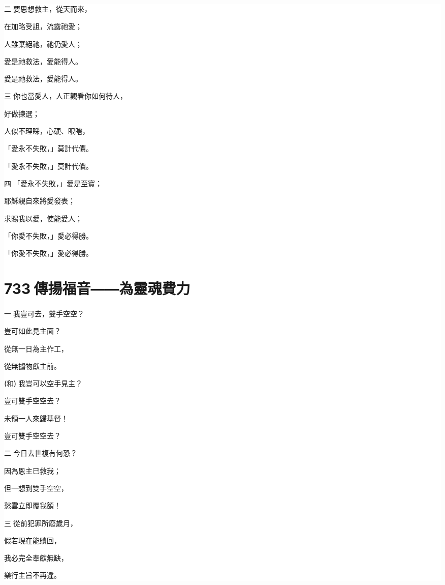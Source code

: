 二 要思想救主，從天而來，

在加略受詛，流露祂愛；

人雖棄絕祂，祂仍愛人；

愛是祂救法，愛能得人。

愛是祂救法，愛能得人。

三 你也當愛人，人正觀看你如何待人，

好做揀選；

人似不理睬，心硬、眼瞎，

「愛永不失敗，」莫計代價。

「愛永不失敗，」莫計代價。

四 「愛永不失敗，」愛是至寶；

耶穌親自來將愛發表；

求賜我以愛，使能愛人；

「你愛不失敗，」愛必得勝。

「你愛不失敗，」愛必得勝。

# 733 傳揚福音――為靈魂費力

一 我豈可去，雙手空空？

豈可如此見主面？

從無一日為主作工，

從無擄物獻主前。

(和) 我豈可以空手見主？

豈可雙手空空去？

未領一人來歸基督！

豈可雙手空空去？

二 今日去世複有何恐？

因為恩主已救我；

但一想到雙手空空，

愁雲立即覆我額！

三 從前犯罪所廢歲月，

假若現在能贖回，

我必完全奉獻無缺，

樂行主旨不再違。
